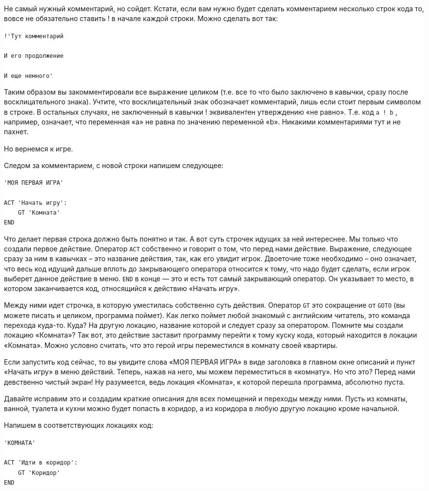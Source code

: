 Не самый нужный комментарий, но сойдет. Кстати, если вам нужно будет сделать комментарием несколько строк кода то, вовсе не обязательно ставить ! в начале каждой строки. Можно сделать вот так:

```qsp
!'Тут комментарий

И его продолжение

И еще немного'
```

Таким образом вы закомментировали все выражение целиком (т.е. все то что было заключено в кавычки, сразу после восклицательного знака). Учтите, что восклицательный знак обозначает комментарий, лишь если стоит первым символом в строке. В остальных случаях, не заключенный в кавычки ! эквивалентен утверждению «не равно». Т.е. код `a ! b` , например, означает, что переменная «а» не равна по значению переменной «b». Никакими комментариями тут и не пахнет.

Но вернемся к игре.

Следом за комментарием, с новой строки напишем следующее:

```qsp
'МОЯ ПЕРВАЯ ИГРА'

ACT 'Начать игру':
    GT 'Комната'
END
```

Что делает первая строка должно быть понятно и так. А вот суть строчек идущих за ней интереснее. Мы только что создали первое действие. Оператор `ACT` собственно и говорит о том, что перед нами действие. Выражение, следующее сразу за ним в кавычках – это название действия, так, как его увидит игрок. Двоеточие тоже необходимо – оно означает, что весь код идущий дальше вплоть до закрывающего оператора относится к тому, что надо будет сделать, если игрок выберет данное действие в меню. `END` в конце — это и есть тот самый закрывающий оператор. Он указывает то место, в котором заканчивается код, относящийся к действию «Начать игру».

Между ними идет строчка, в которую уместилась собственно суть действия. Оператор `GT` это сокращение от `GOTO` (вы можете писать и целиком, программа поймет). Как легко поймет любой знакомый с английским читатель, это команда перехода куда-то. Куда? На другую локацию, название которой и следует сразу за оператором. Помните мы создали локацию «Комната»? Так вот, это действие заставит программу перейти к тому куску кода, который находится в локации «Комната». Можно условно считать, что это герой игры переместился в комнату своей квартиры.

Если запустить код сейчас, то вы увидите слова «МОЯ ПЕРВАЯ ИГРА» в виде заголовка в главном окне описаний и пункт «Начать игру» в меню действий. Теперь, нажав на него, мы можем переместиться в «комнату». Но что это? Перед нами девственно чистый экран! Ну разумеется, ведь локация «Комната», к которой перешла программа, абсолютно пуста.

Давайте исправим это и создадим краткие описания для всех помещений и переходы между ними. Пусть из комнаты, ванной, туалета и кухни можно будет попасть в коридор, а из коридора в любую другую локацию кроме начальной.

Напишем в соответствующих локациях код:

```qsp
'КОМНАТА'

ACT 'Идти в коридор':
    GT 'Коридор'
END
```
